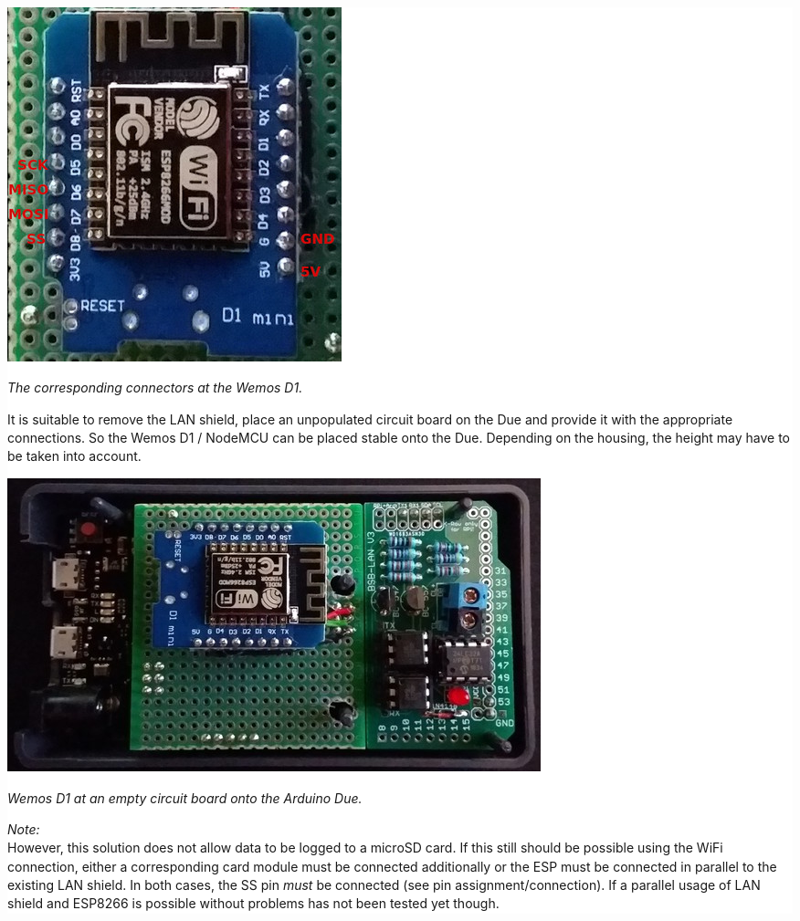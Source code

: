 <img src="https://raw.githubusercontent.com/1coderookie/BSB-LPB-LAN_EN/master/docs/pics/Wemos_SPI.jpg">  
  
*The corresponding connectors at the Wemos D1.*  
     
It is suitable to remove the LAN shield, place an unpopulated circuit board on the Due and provide it with the appropriate connections. So the Wemos D1 / NodeMCU can be placed stable onto the Due. Depending on the housing, the height may have to be taken into account.  
   
<img src="https://raw.githubusercontent.com/1coderookie/BSB-LPB-LAN_EN/master/docs/pics/Due_WiFi.jpg">  
  
*Wemos D1 at an empty circuit board onto the Arduino Due.*
   
*Note:*  
However, this solution does not allow data to be logged to a microSD card. If this still should be possible using the WiFi connection, either a corresponding card module must be connected additionally or the ESP must be connected in parallel to the existing LAN shield. In both cases, the SS pin *must* be connected (see pin assignment/connection). If a parallel usage of LAN shield and ESP8266 is possible without problems has not been tested yet though.
   